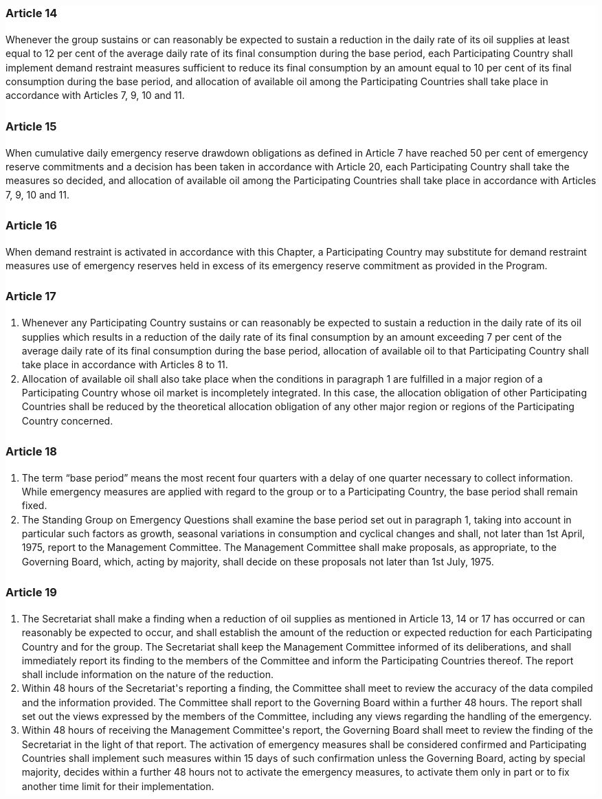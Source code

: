 ### Article  14  

Whenever the group sustains or can reasonably be expected to sustain a reduction in the daily rate of its oil supplies at least equal to 12 per cent of the average daily rate of its final consumption during the base period, each Participating Country shall implement demand restraint measures sufficient to reduce its final consumption by an amount equal to 10 per cent of its final consumption during the base period, and allocation of available oil among the Participating Countries shall take place in accordance with Articles 7, 9, 10 and 11.  

### Article  15  

When cumulative daily emergency reserve drawdown obligations as defined in Article 7 have reached 50 per cent of emergency reserve commitments and a decision has been taken in accordance with Article 20, each Participating Country shall take the measures so decided, and allocation of available oil among the Participating Countries shall take place in accordance with Articles 7, 9, 10 and 11.  

### Article  16  

When demand restraint is activated in accordance with this Chapter, a Participating Country may substitute for demand restraint measures use of emergency reserves held in excess of its emergency reserve commitment as provided in the Program.  

### Article  17  

1.  Whenever any Participating Country sustains or can reasonably be expected to sustain a reduction in the daily rate of its oil supplies which results in a reduction of the daily rate of its final consumption by an amount exceeding 7 per cent of the average daily rate of its final consumption during the base period, allocation of available oil to that Participating Country shall take place in accordance with Articles 8 to 11.   
2.  Allocation of available oil shall also take place when the conditions in paragraph 1 are fulfilled in a major region of a Participating Country whose oil market is incompletely integrated. In this case, the allocation obligation of other Participating Countries shall be reduced by the theoretical allocation obligation of any other major region or regions of the Participating Country concerned.   

### Article  18  

1.  The term “base period” means the most recent four quarters with a delay of one quarter necessary to collect information. While emergency measures are applied with regard to the group or to a Participating Country, the base period shall remain fixed.   
2.  The Standing Group on Emergency Questions shall examine the base period set out in paragraph 1, taking into account in particular such factors as growth, seasonal variations in consumption and cyclical changes and shall, not later than 1st April, 1975, report to the Management Committee. The Management Committee shall make proposals, as appropriate, to the Governing Board, which, acting by majority, shall decide on these proposals not later than 1st July, 1975.   

### Article  19  

1.  The Secretariat shall make a finding when a reduction of oil supplies as mentioned in Article 13, 14 or 17 has occurred or can reasonably be expected to occur, and shall establish the amount of the reduction or expected reduction for each Participating Country and for the group. The Secretariat shall keep the Management Committee informed of its deliberations, and shall immediately report its finding to the members of the Committee and inform the Participating Countries thereof. The report shall include information on the nature of the reduction.   
2.  Within 48 hours of the Secretariat's reporting a finding, the Committee shall meet to review the accuracy of the data compiled and the information provided. The Committee shall report to the Governing Board within a further 48 hours. The report shall set out the views expressed by the members of the Committee, including any views regarding the handling of the emergency.   
3.  Within 48 hours of receiving the Management Committee's report, the Governing Board shall meet to review the finding of the Secretariat in the light of that report. The activation of emergency measures shall be considered confirmed and Participating Countries shall implement such measures within 15 days of such confirmation unless the Governing Board, acting by special majority, decides within a further 48 hours not to activate the emergency measures, to activate them only in part or to fix another time limit for their implementation.   
